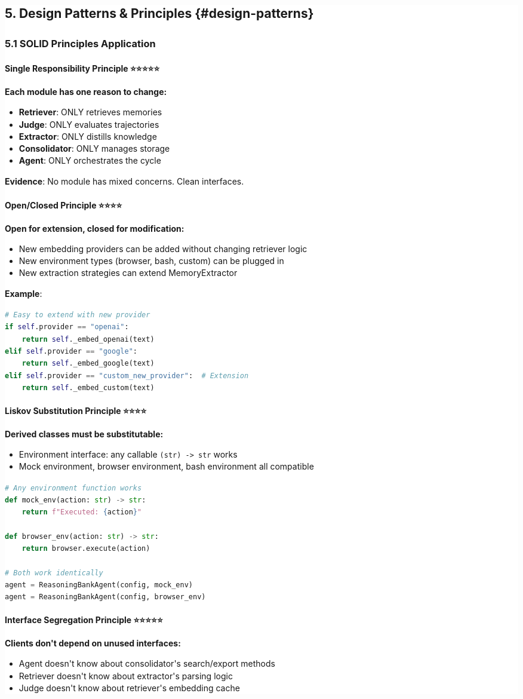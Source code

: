 
## 5. Design Patterns & Principles {#design-patterns}

### 5.1 SOLID Principles Application

#### Single Responsibility Principle ⭐⭐⭐⭐⭐
**Each module has one reason to change:**
- **Retriever**: ONLY retrieves memories
- **Judge**: ONLY evaluates trajectories
- **Extractor**: ONLY distills knowledge
- **Consolidator**: ONLY manages storage
- **Agent**: ONLY orchestrates the cycle

**Evidence**: No module has mixed concerns. Clean interfaces.

#### Open/Closed Principle ⭐⭐⭐⭐
**Open for extension, closed for modification:**
- New embedding providers can be added without changing retriever logic
- New environment types (browser, bash, custom) can be plugged in
- New extraction strategies can extend MemoryExtractor

**Example**:
```python
# Easy to extend with new provider
if self.provider == "openai":
    return self._embed_openai(text)
elif self.provider == "google":
    return self._embed_google(text)
elif self.provider == "custom_new_provider":  # Extension
    return self._embed_custom(text)
```

#### Liskov Substitution Principle ⭐⭐⭐⭐
**Derived classes must be substitutable:**
- Environment interface: any callable `(str) -> str` works
- Mock environment, browser environment, bash environment all compatible

```python
# Any environment function works
def mock_env(action: str) -> str:
    return f"Executed: {action}"

def browser_env(action: str) -> str:
    return browser.execute(action)

# Both work identically
agent = ReasoningBankAgent(config, mock_env)
agent = ReasoningBankAgent(config, browser_env)
```

#### Interface Segregation Principle ⭐⭐⭐⭐⭐
**Clients don't depend on unused interfaces:**
- Agent doesn't know about consolidator's search/export methods
- Retriever doesn't know about extractor's parsing logic
- Judge doesn't know about retriever's embedding cache
